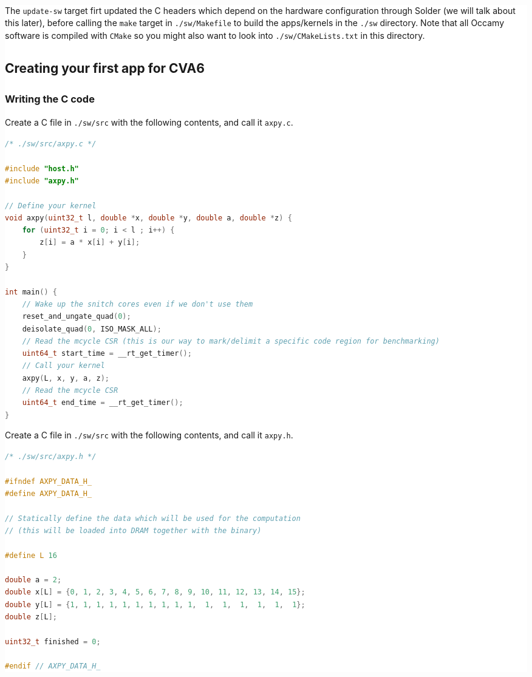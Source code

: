 The `update-sw` target firt updated the C headers which depend on the hardware configuration through Solder (we will talk about this later), before calling the `make` target in `./sw/Makefile` to build the apps/kernels in the `./sw` directory. Note that all Occamy software is compiled with `CMake` so you might also want to look into `./sw/CMakeLists.txt` in this directory.

## Creating your first app for CVA6

### Writing the C code

Create a C file in `./sw/src` with the following contents, and call it `axpy.c`.

```C
/* ./sw/src/axpy.c */

#include "host.h"
#include "axpy.h"

// Define your kernel
void axpy(uint32_t l, double *x, double *y, double a, double *z) {
    for (uint32_t i = 0; i < l ; i++) {
        z[i] = a * x[i] + y[i];
    }
}

int main() {
    // Wake up the snitch cores even if we don't use them
    reset_and_ungate_quad(0);
    deisolate_quad(0, ISO_MASK_ALL);
    // Read the mcycle CSR (this is our way to mark/delimit a specific code region for benchmarking)
    uint64_t start_time = __rt_get_timer();
    // Call your kernel
    axpy(L, x, y, a, z);
    // Read the mcycle CSR
    uint64_t end_time = __rt_get_timer();
}
```

Create a C file in `./sw/src` with the following contents, and call it `axpy.h`.


```C
/* ./sw/src/axpy.h */

#ifndef AXPY_DATA_H_
#define AXPY_DATA_H_

// Statically define the data which will be used for the computation
// (this will be loaded into DRAM together with the binary)

#define L 16

double a = 2;
double x[L] = {0, 1, 2, 3, 4, 5, 6, 7, 8, 9, 10, 11, 12, 13, 14, 15};
double y[L] = {1, 1, 1, 1, 1, 1, 1, 1, 1, 1,  1,  1,  1,  1,  1,  1};
double z[L];

uint32_t finished = 0;

#endif // AXPY_DATA_H_
```

